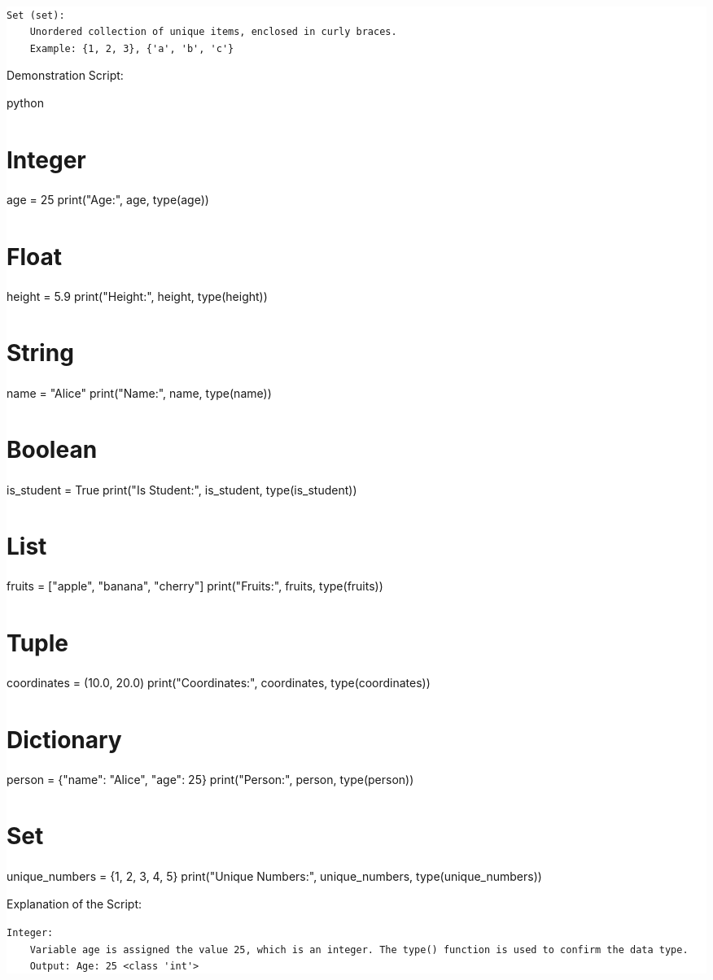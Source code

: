     Set (set):
        Unordered collection of unique items, enclosed in curly braces.
        Example: {1, 2, 3}, {'a', 'b', 'c'}

Demonstration Script:

python

# Integer
age = 25
print("Age:", age, type(age))

# Float
height = 5.9
print("Height:", height, type(height))

# String
name = "Alice"
print("Name:", name, type(name))

# Boolean
is_student = True
print("Is Student:", is_student, type(is_student))

# List
fruits = ["apple", "banana", "cherry"]
print("Fruits:", fruits, type(fruits))

# Tuple
coordinates = (10.0, 20.0)
print("Coordinates:", coordinates, type(coordinates))

# Dictionary
person = {"name": "Alice", "age": 25}
print("Person:", person, type(person))

# Set
unique_numbers = {1, 2, 3, 4, 5}
print("Unique Numbers:", unique_numbers, type(unique_numbers))

Explanation of the Script:

    Integer:
        Variable age is assigned the value 25, which is an integer. The type() function is used to confirm the data type.
        Output: Age: 25 <class 'int'>
